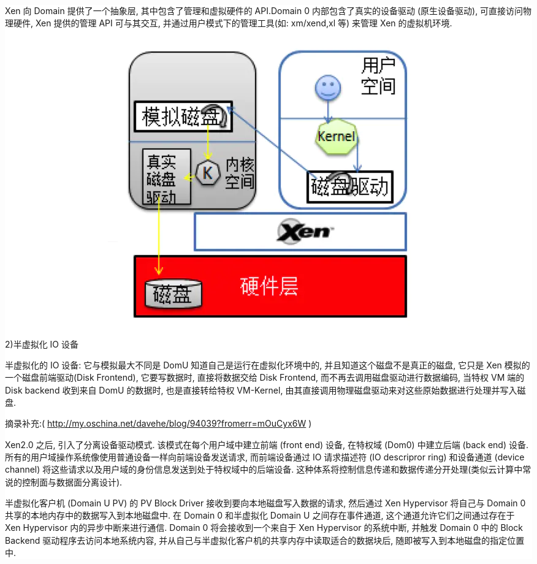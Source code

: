Xen 向 Domain 提供了一个抽象层, 其中包含了管理和虚拟硬件的 API.Domain 0 内部包含了真实的设备驱动 (原生设备驱动), 可直接访问物理硬件, Xen 提供的管理 API 可与其交互, 并通过用户模式下的管理工具(如: xm/xend,xl 等) 来管理 Xen 的虚拟机环境.

<div align='center'>
<img src="./images/2025-03-01-13-27-39.png"/>
</div>

2)半虚拟化 IO 设备

半虚拟化的 IO 设备: 它与模拟最大不同是 DomU 知道自己是运行在虚拟化环境中的, 并且知道这个磁盘不是真正的磁盘, 它只是 Xen 模拟的一个磁盘前端驱动(Disk Frontend), 它要写数据时, 直接将数据交给 Disk Frontend, 而不再去调用磁盘驱动进行数据编码, 当特权 VM 端的 Disk backend 收到来自 DomU 的数据时, 也是直接转给特权 VM-Kernel, 由其直接调用物理磁盘驱动来对这些原始数据进行处理并写入磁盘.

摘录补充:( http://my.oschina.net/davehe/blog/94039?fromerr=mOuCyx6W )

Xen2.0 之后, 引入了分离设备驱动模式. 该模式在每个用户域中建立前端 (front end) 设备, 在特权域 (Dom0) 中建立后端 (back end) 设备. 所有的用户域操作系统像使用普通设备一样向前端设备发送请求, 而前端设备通过 IO 请求描述符 (IO descripror ring) 和设备通道 (device channel) 将这些请求以及用户域的身份信息发送到处于特权域中的后端设备. 这种体系将控制信息传递和数据传递分开处理(类似云计算中常说的控制面与数据面分离设计).

半虚拟化客户机 (Domain U PV) 的 PV Block Driver 接收到要向本地磁盘写入数据的请求, 然后通过 Xen Hypervisor 将自己与 Domain 0 共享的本地内存中的数据写入到本地磁盘中. 在 Domain 0 和半虚拟化 Domain U 之间存在事件通道, 这个通道允许它们之间通过存在于 Xen Hypervisor 内的异步中断来进行通信. Domain 0 将会接收到一个来自于 Xen Hypervisor 的系统中断, 并触发 Domain 0 中的 Block Backend 驱动程序去访问本地系统内容, 并从自己与半虚拟化客户机的共享内存中读取适合的数据块后, 随即被写入到本地磁盘的指定位置中.

<div align='center'>